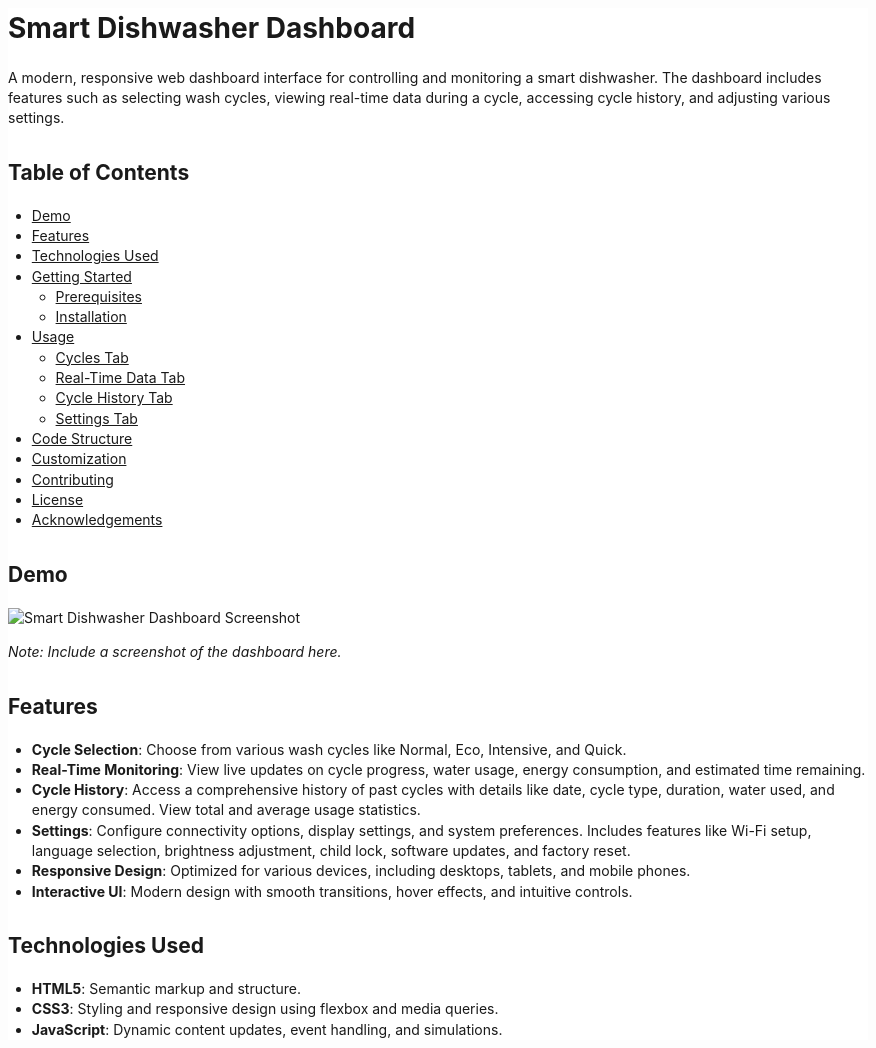 # Smart Dishwasher Dashboard

A modern, responsive web dashboard interface for controlling and monitoring a smart dishwasher. The dashboard includes features such as selecting wash cycles, viewing real-time data during a cycle, accessing cycle history, and adjusting various settings.

## Table of Contents

- [Demo](#demo)
- [Features](#features)
- [Technologies Used](#technologies-used)
- [Getting Started](#getting-started)
  - [Prerequisites](#prerequisites)
  - [Installation](#installation)
- [Usage](#usage)
  - [Cycles Tab](#cycles-tab)
  - [Real-Time Data Tab](#real-time-data-tab)
  - [Cycle History Tab](#cycle-history-tab)
  - [Settings Tab](#settings-tab)
- [Code Structure](#code-structure)
- [Customization](#customization)
- [Contributing](#contributing)
- [License](#license)
- [Acknowledgements](#acknowledgements)

## Demo

![Smart Dishwasher Dashboard Screenshot](screenshot.png)

*Note: Include a screenshot of the dashboard here.*

## Features

- **Cycle Selection**: Choose from various wash cycles like Normal, Eco, Intensive, and Quick.
- **Real-Time Monitoring**: View live updates on cycle progress, water usage, energy consumption, and estimated time remaining.
- **Cycle History**: Access a comprehensive history of past cycles with details like date, cycle type, duration, water used, and energy consumed. View total and average usage statistics.
- **Settings**: Configure connectivity options, display settings, and system preferences. Includes features like Wi-Fi setup, language selection, brightness adjustment, child lock, software updates, and factory reset.
- **Responsive Design**: Optimized for various devices, including desktops, tablets, and mobile phones.
- **Interactive UI**: Modern design with smooth transitions, hover effects, and intuitive controls.

## Technologies Used

- **HTML5**: Semantic markup and structure.
- **CSS3**: Styling and responsive design using flexbox and media queries.
- **JavaScript**: Dynamic content updates, event handling, and simulations.
